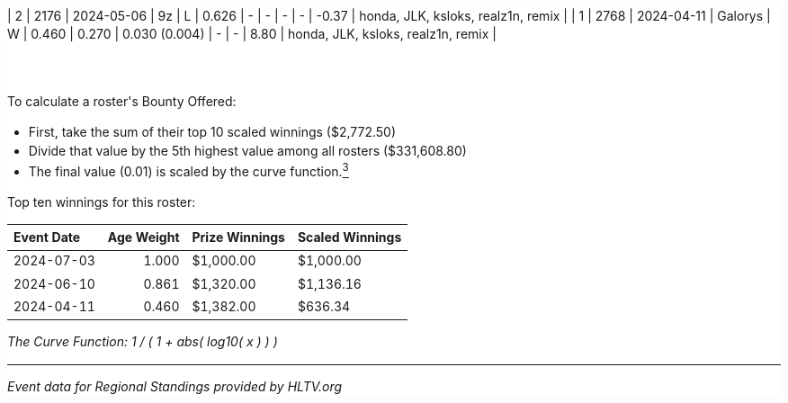 |            2 |     2176 | 2024-05-06 | 9z                | L   | 0.626      | -            | -                | -                | -         |    -0.37 | honda, JLK, ksloks, realz1n, remix |
|            1 |     2768 | 2024-04-11 | Galorys           | W   | 0.460      | 0.270        | 0.030 (0.004)    | -                | -         |     8.80 | honda, JLK, ksloks, realz1n, remix |

<br />
<span id="table2"></span><br />
To calculate a roster's Bounty Offered:<br />

- First, take the sum of their top 10 scaled winnings ($2,772.50)
- Divide that value by the 5th highest value among all rosters ($331,608.80)
- The final value (0.01) is scaled by the curve function.[<sup>3</sup>](#curveFunction)

Top ten winnings for this roster:<br />

| Event Date | Age Weight | Prize Winnings | Scaled Winnings |
| :- | -: | :- | :- |
| 2024-07-03 |      1.000 | $1,000.00      | $1,000.00       |
| 2024-06-10 |      0.861 | $1,320.00      | $1,136.16       |
| 2024-04-11 |      0.460 | $1,382.00      | $636.34         |


<span id="curveFunction"></span>_The Curve Function: 1 / ( 1 + abs( log10( x ) ) )_<br />

---
_Event data for Regional Standings provided by HLTV.org_<br />
